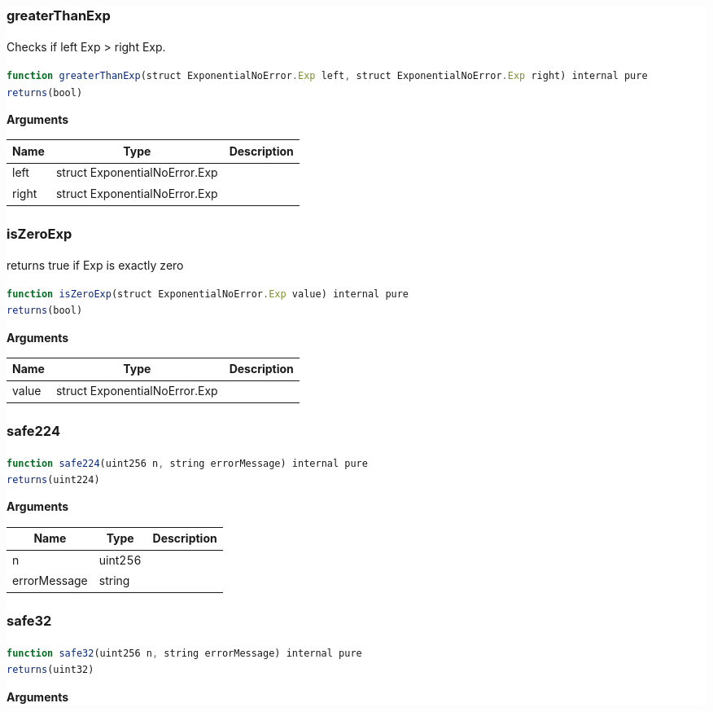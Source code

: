 ### greaterThanExp

Checks if left Exp > right Exp.

```js
function greaterThanExp(struct ExponentialNoError.Exp left, struct ExponentialNoError.Exp right) internal pure
returns(bool)
```

**Arguments**

| Name        | Type           | Description  |
| ------------- |------------- | -----|
| left | struct ExponentialNoError.Exp |  | 
| right | struct ExponentialNoError.Exp |  | 

### isZeroExp

returns true if Exp is exactly zero

```js
function isZeroExp(struct ExponentialNoError.Exp value) internal pure
returns(bool)
```

**Arguments**

| Name        | Type           | Description  |
| ------------- |------------- | -----|
| value | struct ExponentialNoError.Exp |  | 

### safe224

```js
function safe224(uint256 n, string errorMessage) internal pure
returns(uint224)
```

**Arguments**

| Name        | Type           | Description  |
| ------------- |------------- | -----|
| n | uint256 |  | 
| errorMessage | string |  | 

### safe32

```js
function safe32(uint256 n, string errorMessage) internal pure
returns(uint32)
```

**Arguments**
